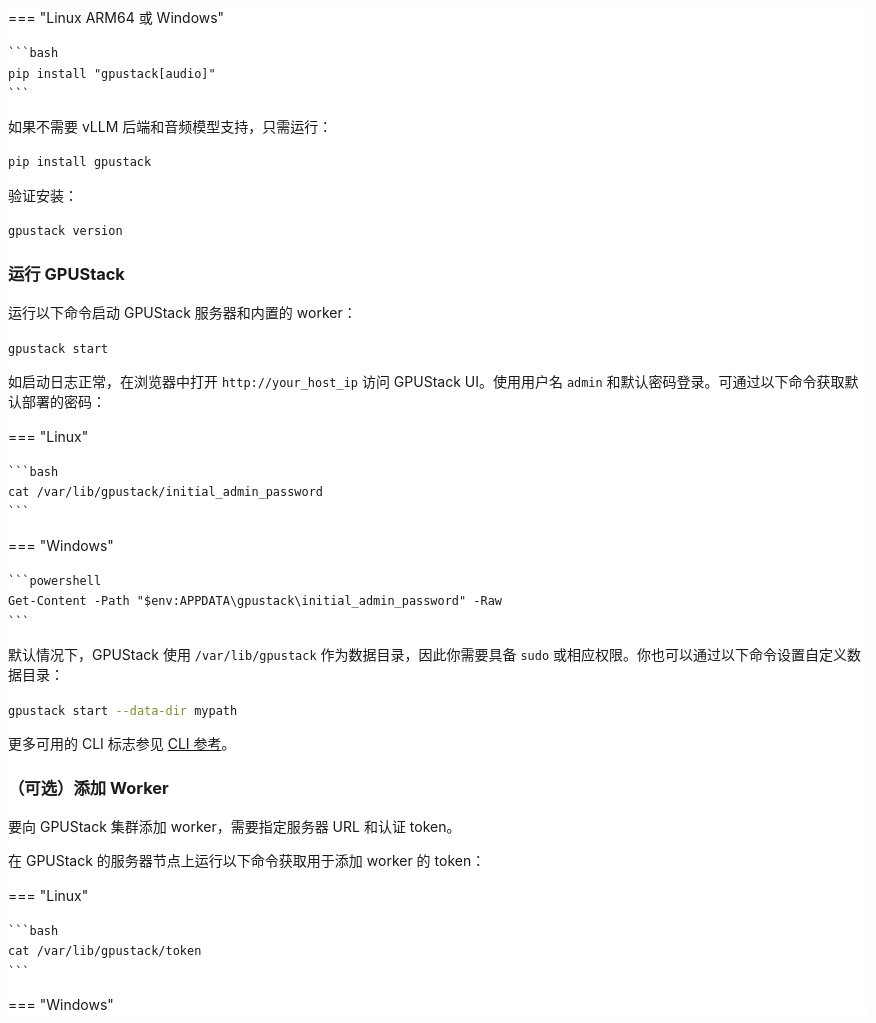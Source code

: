 === "Linux ARM64 或 Windows"

    ```bash
    pip install "gpustack[audio]"
    ```

如果不需要 vLLM 后端和音频模型支持，只需运行：

```bash
pip install gpustack
```

验证安装：

```bash
gpustack version
```

### 运行 GPUStack

运行以下命令启动 GPUStack 服务器和内置的 worker：

```bash
gpustack start
```

如启动日志正常，在浏览器中打开 `http://your_host_ip` 访问 GPUStack UI。使用用户名 `admin` 和默认密码登录。可通过以下命令获取默认部署的密码：

=== "Linux"

    ```bash
    cat /var/lib/gpustack/initial_admin_password
    ```

=== "Windows"

    ```powershell
    Get-Content -Path "$env:APPDATA\gpustack\initial_admin_password" -Raw
    ```

默认情况下，GPUStack 使用 `/var/lib/gpustack` 作为数据目录，因此你需要具备 `sudo` 或相应权限。你也可以通过以下命令设置自定义数据目录：

```bash
gpustack start --data-dir mypath
```

更多可用的 CLI 标志参见 [CLI 参考](../../cli-reference/start.md)。

### （可选）添加 Worker

要向 GPUStack 集群添加 worker，需要指定服务器 URL 和认证 token。

在 GPUStack 的服务器节点上运行以下命令获取用于添加 worker 的 token：

=== "Linux"

    ```bash
    cat /var/lib/gpustack/token
    ```

=== "Windows"

